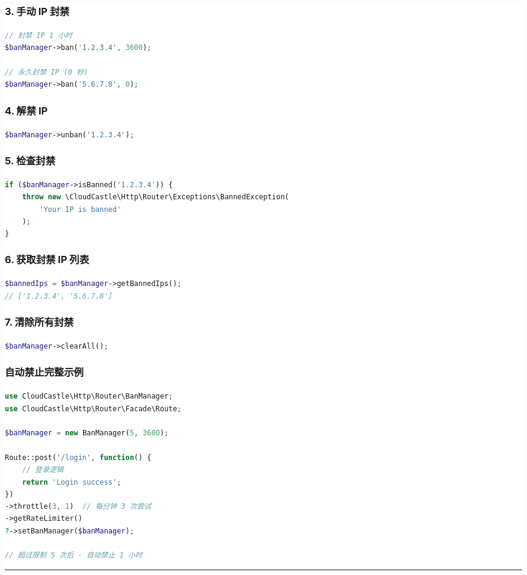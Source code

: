 ### 3. 手动 IP 封禁

```php
// 封禁 IP 1 小时
$banManager->ban('1.2.3.4', 3600);

// 永久封禁 IP (0 秒)
$banManager->ban('5.6.7.8', 0);
```

### 4. 解禁 IP

```php
$banManager->unban('1.2.3.4');
```

### 5. 检查封禁

```php
if ($banManager->isBanned('1.2.3.4')) {
    throw new \CloudCastle\Http\Router\Exceptions\BannedException(
        'Your IP is banned'
    );
}
```

### 6. 获取封禁 IP 列表

```php
$bannedIps = $banManager->getBannedIps();
// ['1.2.3.4', '5.6.7.8']
```

### 7. 清除所有封禁

```php
$banManager->clearAll();
```

### 自动禁止完整示例

```php
use CloudCastle\Http\Router\BanManager;
use CloudCastle\Http\Router\Facade\Route;

$banManager = new BanManager(5, 3600);

Route::post('/login', function() {
    // 登录逻辑
    return 'Login success';
})
->throttle(3, 1)  // 每分钟 3 次尝试
->getRateLimiter()
?->setBanManager($banManager);

// 超过限制 5 次后 - 自动禁止 1 小时
```

---
